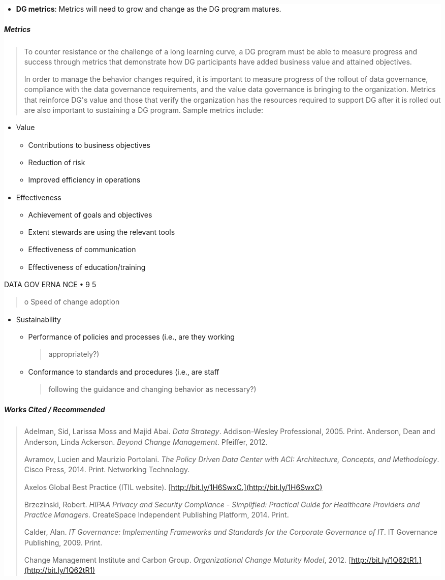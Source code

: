 -   **DG metrics**: Metrics will need to grow and change as the DG
    program matures.

##### Metrics

> To counter resistance or the challenge of a long learning curve, a DG
> program must be able to measure progress and success through metrics
> that demonstrate how DG participants have added business value and
> attained objectives.
>
> In order to manage the behavior changes required, it is important to
> measure progress of the rollout of data governance, compliance with
> the data governance requirements, and the value data governance is
> bringing to the organization. Metrics that reinforce DG's value and
> those that verify the organization has the resources required to
> support DG after it is rolled out are also important to sustaining a
> DG program. Sample metrics include:

-   Value

    -   Contributions to business objectives

    -   Reduction of risk

    -   Improved efficiency in operations

-   Effectiveness

    -   Achievement of goals and objectives

    -   Extent stewards are using the relevant tools

    -   Effectiveness of communication

    -   Effectiveness of education/training

DATA GOV ERNA NCE • 9 5

> o Speed of change adoption

-   Sustainability

    -   Performance of policies and processes (i.e., are they working
        > appropriately?)

    -   Conformance to standards and procedures (i.e., are staff
        > following the guidance and changing behavior as necessary?)

##### Works Cited / Recommended

> Adelman, Sid, Larissa Moss and Majid Abai. *Data Strategy*.
> Addison-Wesley Professional, 2005. Print. Anderson, Dean and Anderson,
> Linda Ackerson. *Beyond Change Management*. Pfeiffer, 2012.
>
> Avramov, Lucien and Maurizio Portolani. *The Policy Driven Data Center
> with ACI: Architecture, Concepts, and Methodology*. Cisco Press, 2014.
> Print. Networking Technology.
>
> Axelos Global Best Practice (ITIL website).
> [http://bit.ly/1H6SwxC.](http://bit.ly/1H6SwxC)
>
> Brzezinski, Robert. *HIPAA Privacy and Security Compliance -
> Simplified: Practical Guide for Healthcare Providers and Practice
> Managers*. CreateSpace Independent Publishing Platform, 2014. Print.
>
> Calder, Alan. *IT Governance: Implementing Frameworks and Standards
> for the Corporate Governance of IT*. IT Governance Publishing, 2009.
> Print.
>
> Change Management Institute and Carbon Group. *Organizational Change
> Maturity Model*, 2012. [http://bit.ly/1Q62tR1.](http://bit.ly/1Q62tR1)